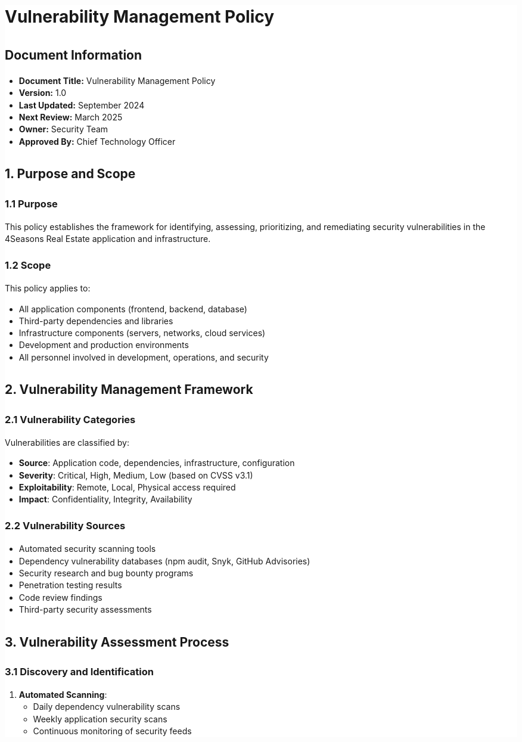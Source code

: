 # Vulnerability Management Policy

## Document Information
- **Document Title:** Vulnerability Management Policy
- **Version:** 1.0
- **Last Updated:** September 2024
- **Next Review:** March 2025
- **Owner:** Security Team
- **Approved By:** Chief Technology Officer

## 1. Purpose and Scope

### 1.1 Purpose
This policy establishes the framework for identifying, assessing, prioritizing, and remediating security vulnerabilities in the 4Seasons Real Estate application and infrastructure.

### 1.2 Scope
This policy applies to:
- All application components (frontend, backend, database)
- Third-party dependencies and libraries
- Infrastructure components (servers, networks, cloud services)
- Development and production environments
- All personnel involved in development, operations, and security

## 2. Vulnerability Management Framework

### 2.1 Vulnerability Categories
Vulnerabilities are classified by:
- **Source**: Application code, dependencies, infrastructure, configuration
- **Severity**: Critical, High, Medium, Low (based on CVSS v3.1)
- **Exploitability**: Remote, Local, Physical access required
- **Impact**: Confidentiality, Integrity, Availability

### 2.2 Vulnerability Sources
- Automated security scanning tools
- Dependency vulnerability databases (npm audit, Snyk, GitHub Advisories)
- Security research and bug bounty programs
- Penetration testing results
- Code review findings
- Third-party security assessments

## 3. Vulnerability Assessment Process

### 3.1 Discovery and Identification
1. **Automated Scanning**:
   - Daily dependency vulnerability scans
   - Weekly application security scans
   - Continuous monitoring of security feeds
